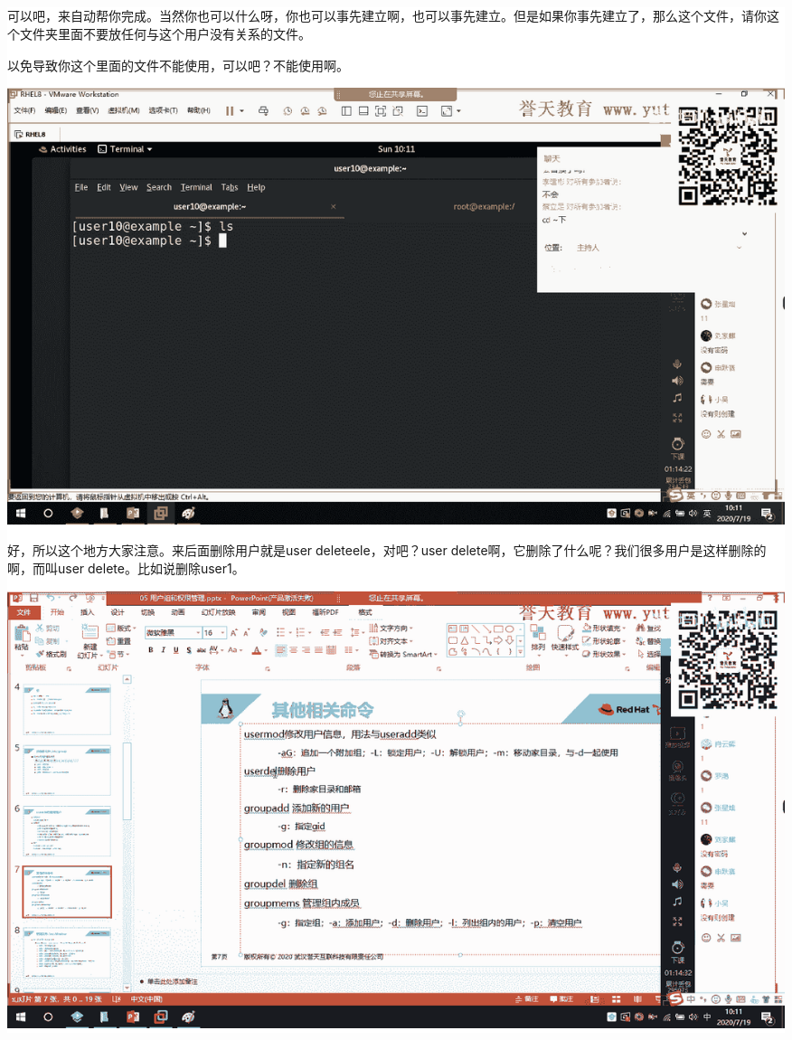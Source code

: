 可以吧，来自动帮你完成。当然你也可以什么呀，你也可以事先建立啊，也可以事先建立。但是如果你事先建立了，那么这个文件，请你这个文件夹里面不要放任何与这个用户没有关系的文件。

以免导致你这个里面的文件不能使用，可以吧？不能使用啊。

![](img/4c9dc32bfb845919663daee8b6321b2a_141.png)

好，所以这个地方大家注意。来后面删除用户就是user deleteele，对吧？user delete啊，它删除了什么呢？我们很多用户是这样删除的啊，而叫user delete。比如说删除user1。



![](img/4c9dc32bfb845919663daee8b6321b2a_143.png)
